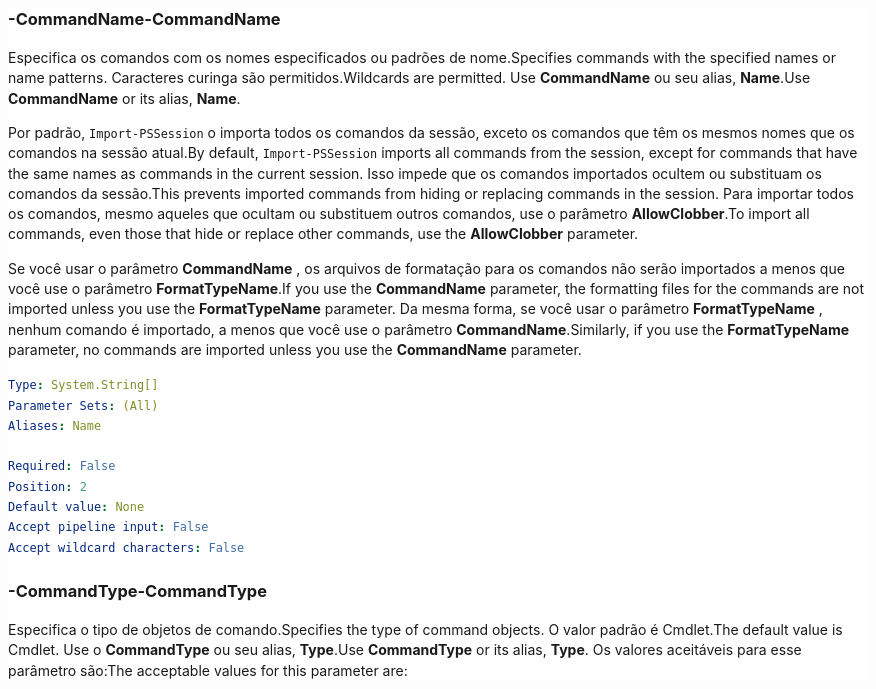 ### <span data-ttu-id="3ed48-208">-CommandName</span><span class="sxs-lookup"><span data-stu-id="3ed48-208">-CommandName</span></span>

<span data-ttu-id="3ed48-209">Especifica os comandos com os nomes especificados ou padrões de nome.</span><span class="sxs-lookup"><span data-stu-id="3ed48-209">Specifies commands with the specified names or name patterns.</span></span> <span data-ttu-id="3ed48-210">Caracteres curinga são permitidos.</span><span class="sxs-lookup"><span data-stu-id="3ed48-210">Wildcards are permitted.</span></span> <span data-ttu-id="3ed48-211">Use **CommandName** ou seu alias, **Name**.</span><span class="sxs-lookup"><span data-stu-id="3ed48-211">Use **CommandName** or its alias, **Name**.</span></span>

<span data-ttu-id="3ed48-212">Por padrão, `Import-PSSession` o importa todos os comandos da sessão, exceto os comandos que têm os mesmos nomes que os comandos na sessão atual.</span><span class="sxs-lookup"><span data-stu-id="3ed48-212">By default, `Import-PSSession` imports all commands from the session, except for commands that have the same names as commands in the current session.</span></span> <span data-ttu-id="3ed48-213">Isso impede que os comandos importados ocultem ou substituam os comandos da sessão.</span><span class="sxs-lookup"><span data-stu-id="3ed48-213">This prevents imported commands from hiding or replacing commands in the session.</span></span> <span data-ttu-id="3ed48-214">Para importar todos os comandos, mesmo aqueles que ocultam ou substituem outros comandos, use o parâmetro **AllowClobber**.</span><span class="sxs-lookup"><span data-stu-id="3ed48-214">To import all commands, even those that hide or replace other commands, use the **AllowClobber** parameter.</span></span>

<span data-ttu-id="3ed48-215">Se você usar o parâmetro **CommandName** , os arquivos de formatação para os comandos não serão importados a menos que você use o parâmetro **FormatTypeName**.</span><span class="sxs-lookup"><span data-stu-id="3ed48-215">If you use the **CommandName** parameter, the formatting files for the commands are not imported unless you use the **FormatTypeName** parameter.</span></span> <span data-ttu-id="3ed48-216">Da mesma forma, se você usar o parâmetro **FormatTypeName** , nenhum comando é importado, a menos que você use o parâmetro **CommandName**.</span><span class="sxs-lookup"><span data-stu-id="3ed48-216">Similarly, if you use the **FormatTypeName** parameter, no commands are imported unless you use the **CommandName** parameter.</span></span>

```yaml
Type: System.String[]
Parameter Sets: (All)
Aliases: Name

Required: False
Position: 2
Default value: None
Accept pipeline input: False
Accept wildcard characters: False
```

### <span data-ttu-id="3ed48-217">-CommandType</span><span class="sxs-lookup"><span data-stu-id="3ed48-217">-CommandType</span></span>

<span data-ttu-id="3ed48-218">Especifica o tipo de objetos de comando.</span><span class="sxs-lookup"><span data-stu-id="3ed48-218">Specifies the type of command objects.</span></span> <span data-ttu-id="3ed48-219">O valor padrão é Cmdlet.</span><span class="sxs-lookup"><span data-stu-id="3ed48-219">The default value is Cmdlet.</span></span> <span data-ttu-id="3ed48-220">Use o **CommandType** ou seu alias, **Type**.</span><span class="sxs-lookup"><span data-stu-id="3ed48-220">Use **CommandType** or its alias, **Type**.</span></span> <span data-ttu-id="3ed48-221">Os valores aceitáveis para esse parâmetro são:</span><span class="sxs-lookup"><span data-stu-id="3ed48-221">The acceptable values for this parameter are:</span></span>
